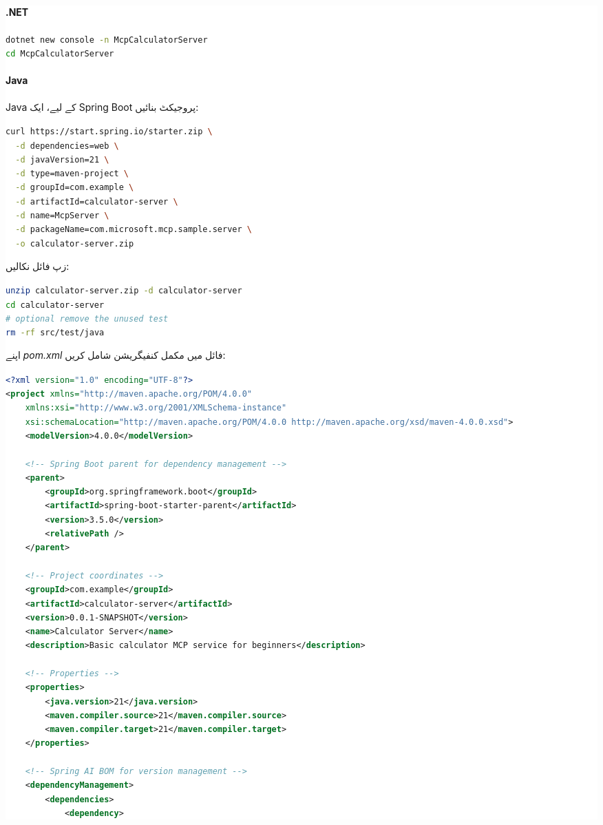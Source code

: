 #### .NET

```sh
dotnet new console -n McpCalculatorServer
cd McpCalculatorServer
```

#### Java

Java کے لیے، ایک Spring Boot پروجیکٹ بنائیں:

```bash
curl https://start.spring.io/starter.zip \
  -d dependencies=web \
  -d javaVersion=21 \
  -d type=maven-project \
  -d groupId=com.example \
  -d artifactId=calculator-server \
  -d name=McpServer \
  -d packageName=com.microsoft.mcp.sample.server \
  -o calculator-server.zip
```

زپ فائل نکالیں:

```bash
unzip calculator-server.zip -d calculator-server
cd calculator-server
# optional remove the unused test
rm -rf src/test/java
```

اپنے *pom.xml* فائل میں مکمل کنفیگریشن شامل کریں:

```xml
<?xml version="1.0" encoding="UTF-8"?>
<project xmlns="http://maven.apache.org/POM/4.0.0"
    xmlns:xsi="http://www.w3.org/2001/XMLSchema-instance"
    xsi:schemaLocation="http://maven.apache.org/POM/4.0.0 http://maven.apache.org/xsd/maven-4.0.0.xsd">
    <modelVersion>4.0.0</modelVersion>
    
    <!-- Spring Boot parent for dependency management -->
    <parent>
        <groupId>org.springframework.boot</groupId>
        <artifactId>spring-boot-starter-parent</artifactId>
        <version>3.5.0</version>
        <relativePath />
    </parent>

    <!-- Project coordinates -->
    <groupId>com.example</groupId>
    <artifactId>calculator-server</artifactId>
    <version>0.0.1-SNAPSHOT</version>
    <name>Calculator Server</name>
    <description>Basic calculator MCP service for beginners</description>

    <!-- Properties -->
    <properties>
        <java.version>21</java.version>
        <maven.compiler.source>21</maven.compiler.source>
        <maven.compiler.target>21</maven.compiler.target>
    </properties>

    <!-- Spring AI BOM for version management -->
    <dependencyManagement>
        <dependencies>
            <dependency>
```